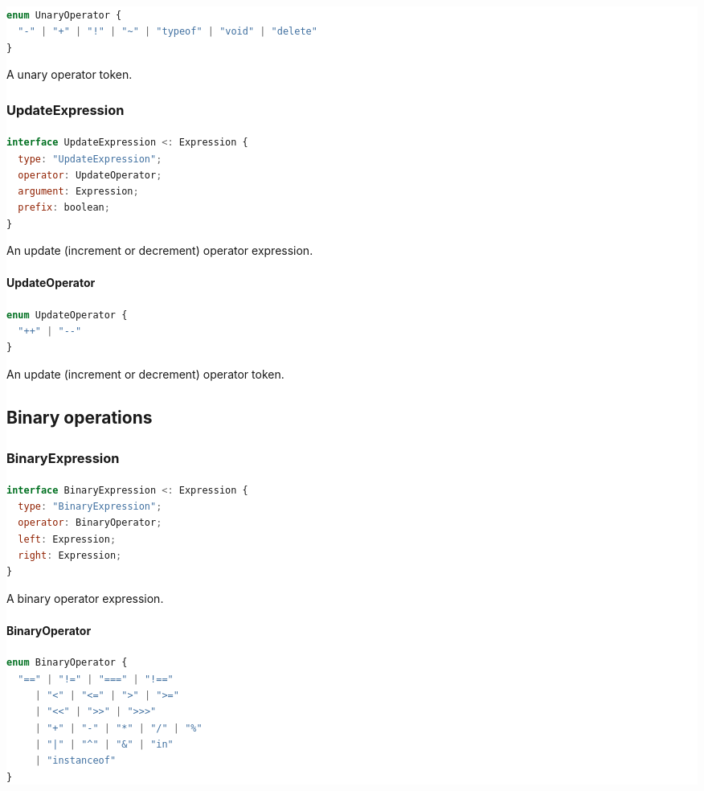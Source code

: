 ```js
enum UnaryOperator {
  "-" | "+" | "!" | "~" | "typeof" | "void" | "delete"
}
```

A unary operator token.

### UpdateExpression

```js
interface UpdateExpression <: Expression {
  type: "UpdateExpression";
  operator: UpdateOperator;
  argument: Expression;
  prefix: boolean;
}
```

An update (increment or decrement) operator expression.

#### UpdateOperator

```js
enum UpdateOperator {
  "++" | "--"
}
```

An update (increment or decrement) operator token.

## Binary operations

### BinaryExpression

```js
interface BinaryExpression <: Expression {
  type: "BinaryExpression";
  operator: BinaryOperator;
  left: Expression;
  right: Expression;
}
```

A binary operator expression.

#### BinaryOperator

```js
enum BinaryOperator {
  "==" | "!=" | "===" | "!=="
     | "<" | "<=" | ">" | ">="
     | "<<" | ">>" | ">>>"
     | "+" | "-" | "*" | "/" | "%"
     | "|" | "^" | "&" | "in"
     | "instanceof"
}
```
